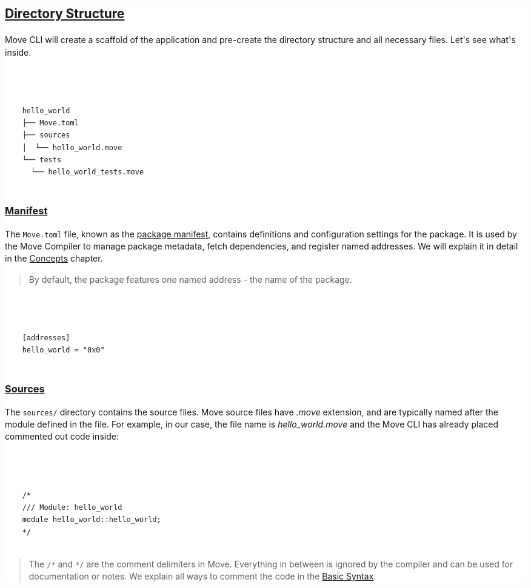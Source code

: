 ## [Directory Structure](#directory-structure)

Move CLI will create a scaffold of the application and pre-create the directory structure and all necessary files. Let's see what's inside.

```

    
    
    hello_world
    ├── Move.toml
    ├── sources
    │  └── hello_world.move
    └── tests
      └── hello_world_tests.move
    
```

### [Manifest](#manifest)

The `Move.toml` file, known as the [package manifest](./../concepts/manifest.html), contains definitions and configuration settings for the package. It is used by the Move Compiler to manage package metadata, fetch dependencies, and register named addresses. We will explain it in detail in the [Concepts](./../concepts) chapter.

> By default, the package features one named address - the name of the package.

```

    
    
    [addresses]
    hello_world = "0x0"
    
```

### [Sources](#sources)

The `sources/` directory contains the source files. Move source files have _.move_ extension, and are typically named after the module defined in the file. For example, in our case, the file name is _hello_world.move_ and the Move CLI has already placed commented out code inside:

```

    
    
    /*
    /// Module: hello_world
    module hello_world::hello_world;
    */
    
```

> The `/*` and `*/` are the comment delimiters in Move. Everything in between is ignored by the compiler and can be used for documentation or notes. We explain all ways to comment the code in the [Basic Syntax](./../move-basics/comments.html).
